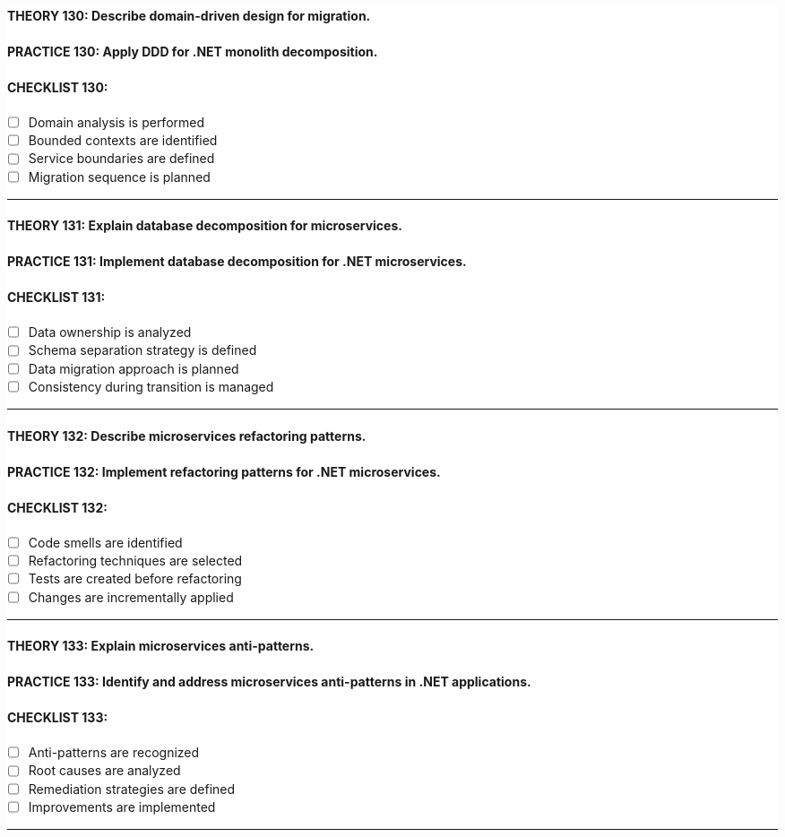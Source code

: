 
#### THEORY 130: Describe domain-driven design for migration.

#### PRACTICE 130: Apply DDD for .NET monolith decomposition.

#### CHECKLIST 130:

- [ ] Domain analysis is performed
- [ ] Bounded contexts are identified
- [ ] Service boundaries are defined
- [ ] Migration sequence is planned

---

#### THEORY 131: Explain database decomposition for microservices.

#### PRACTICE 131: Implement database decomposition for .NET microservices.

#### CHECKLIST 131:

- [ ] Data ownership is analyzed
- [ ] Schema separation strategy is defined
- [ ] Data migration approach is planned
- [ ] Consistency during transition is managed

---

#### THEORY 132: Describe microservices refactoring patterns.

#### PRACTICE 132: Implement refactoring patterns for .NET microservices.

#### CHECKLIST 132:

- [ ] Code smells are identified
- [ ] Refactoring techniques are selected
- [ ] Tests are created before refactoring
- [ ] Changes are incrementally applied

---

#### THEORY 133: Explain microservices anti-patterns.

#### PRACTICE 133: Identify and address microservices anti-patterns in .NET applications.

#### CHECKLIST 133:

- [ ] Anti-patterns are recognized
- [ ] Root causes are analyzed
- [ ] Remediation strategies are defined
- [ ] Improvements are implemented

---